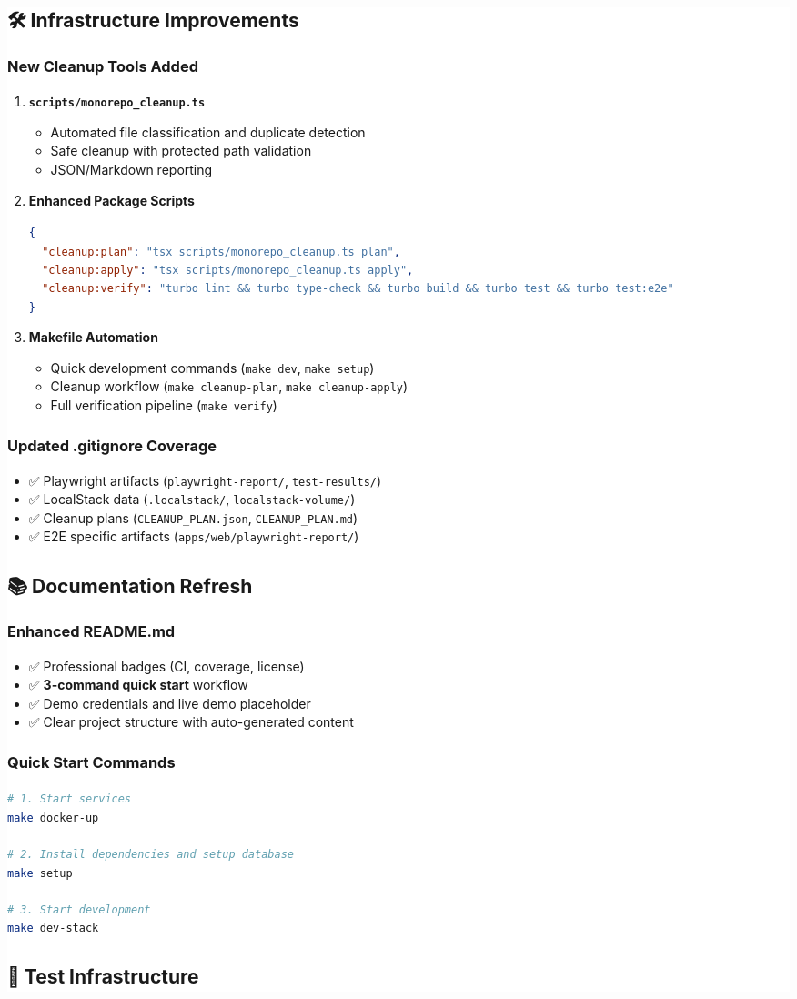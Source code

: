 ## 🛠️ Infrastructure Improvements

### New Cleanup Tools Added

1. **`scripts/monorepo_cleanup.ts`**
   - Automated file classification and duplicate detection
   - Safe cleanup with protected path validation
   - JSON/Markdown reporting

2. **Enhanced Package Scripts**
   ```json
   {
     "cleanup:plan": "tsx scripts/monorepo_cleanup.ts plan",
     "cleanup:apply": "tsx scripts/monorepo_cleanup.ts apply",
     "cleanup:verify": "turbo lint && turbo type-check && turbo build && turbo test && turbo test:e2e"
   }
   ```

3. **Makefile Automation**
   - Quick development commands (`make dev`, `make setup`)
   - Cleanup workflow (`make cleanup-plan`, `make cleanup-apply`)
   - Full verification pipeline (`make verify`)

### Updated .gitignore Coverage
- ✅ Playwright artifacts (`playwright-report/`, `test-results/`)
- ✅ LocalStack data (`.localstack/`, `localstack-volume/`)
- ✅ Cleanup plans (`CLEANUP_PLAN.json`, `CLEANUP_PLAN.md`)
- ✅ E2E specific artifacts (`apps/web/playwright-report/`)

## 📚 Documentation Refresh

### Enhanced README.md
- ✅ Professional badges (CI, coverage, license)
- ✅ **3-command quick start** workflow
- ✅ Demo credentials and live demo placeholder
- ✅ Clear project structure with auto-generated content

### Quick Start Commands
```bash
# 1. Start services
make docker-up

# 2. Install dependencies and setup database
make setup

# 3. Start development
make dev-stack
```

## 🧪 Test Infrastructure

